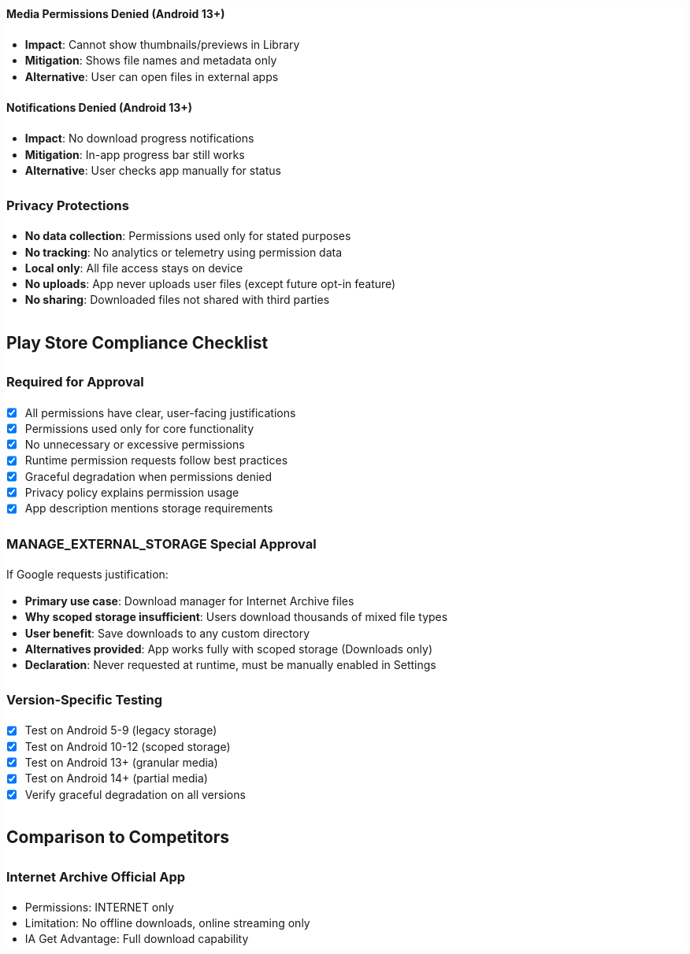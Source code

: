 #### Media Permissions Denied (Android 13+)
- **Impact**: Cannot show thumbnails/previews in Library
- **Mitigation**: Shows file names and metadata only
- **Alternative**: User can open files in external apps

#### Notifications Denied (Android 13+)
- **Impact**: No download progress notifications
- **Mitigation**: In-app progress bar still works
- **Alternative**: User checks app manually for status

### Privacy Protections
- **No data collection**: Permissions used only for stated purposes
- **No tracking**: No analytics or telemetry using permission data
- **Local only**: All file access stays on device
- **No uploads**: App never uploads user files (except future opt-in feature)
- **No sharing**: Downloaded files not shared with third parties

## Play Store Compliance Checklist

### Required for Approval
- [x] All permissions have clear, user-facing justifications
- [x] Permissions used only for core functionality
- [x] No unnecessary or excessive permissions
- [x] Runtime permission requests follow best practices
- [x] Graceful degradation when permissions denied
- [x] Privacy policy explains permission usage
- [x] App description mentions storage requirements

### MANAGE_EXTERNAL_STORAGE Special Approval
If Google requests justification:
- **Primary use case**: Download manager for Internet Archive files
- **Why scoped storage insufficient**: Users download thousands of mixed file types
- **User benefit**: Save downloads to any custom directory
- **Alternatives provided**: App works fully with scoped storage (Downloads only)
- **Declaration**: Never requested at runtime, must be manually enabled in Settings

### Version-Specific Testing
- [x] Test on Android 5-9 (legacy storage)
- [x] Test on Android 10-12 (scoped storage)
- [x] Test on Android 13+ (granular media)
- [x] Test on Android 14+ (partial media)
- [x] Verify graceful degradation on all versions

## Comparison to Competitors

### Internet Archive Official App
- Permissions: INTERNET only
- Limitation: No offline downloads, online streaming only
- IA Get Advantage: Full download capability
